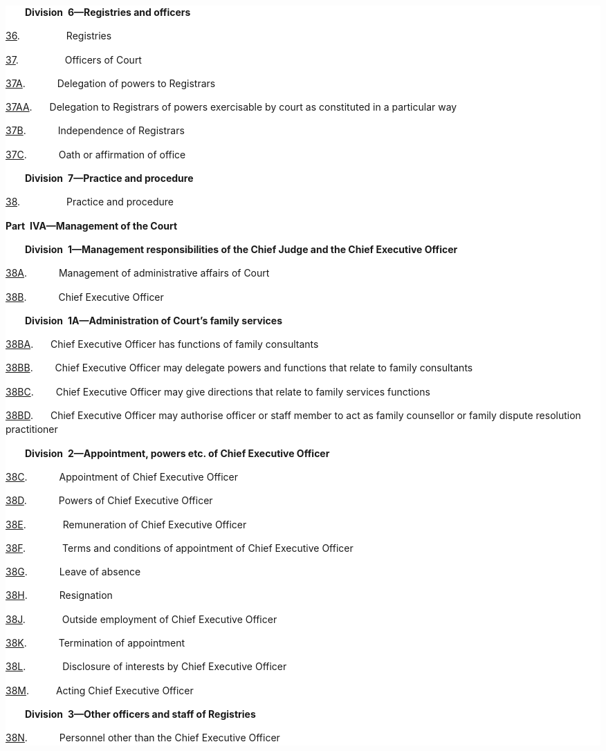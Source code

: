     **Division 6—Registries and officers**

[36](#36).          Registries

[37](#37).          Officers of Court

[37A](#37A).       Delegation of powers to Registrars

[37AA](#37AA).    Delegation to Registrars of powers exercisable by court as constituted in a particular way

[37B](#37B).       Independence of Registrars

[37C](#37C).       Oath or affirmation of office

    **Division 7—Practice and procedure**

[38](#38).          Practice and procedure

**Part IVA—Management of the Court** 

    **Division 1—Management responsibilities of the Chief Judge and the Chief Executive Officer**

[38A](#38A).       Management of administrative affairs of Court

[38B](#38B).       Chief Executive Officer

    **Division 1A—Administration of Court’s family services**

[38BA](#38BA).    Chief Executive Officer has functions of family consultants

[38BB](#38BB).     Chief Executive Officer may delegate powers and functions that relate to family consultants

[38BC](#38BC).     Chief Executive Officer may give directions that relate to family services functions

[38BD](#38BD).    Chief Executive Officer may authorise officer or staff member to act as family counsellor or family dispute resolution practitioner

    **Division 2—Appointment, powers etc. of Chief Executive Officer**

[38C](#38C).       Appointment of Chief Executive Officer

[38D](#38D).       Powers of Chief Executive Officer

[38E](#38E).        Remuneration of Chief Executive Officer

[38F](#38F).        Terms and conditions of appointment of Chief Executive Officer

[38G](#38G).       Leave of absence

[38H](#38H).       Resignation

[38J](#38J).        Outside employment of Chief Executive Officer

[38K](#38K).       Termination of appointment

[38L](#38L).        Disclosure of interests by Chief Executive Officer

[38M](#38M).      Acting Chief Executive Officer

    **Division 3—Other officers and staff of Registries**

[38N](#38N).       Personnel other than the Chief Executive Officer
